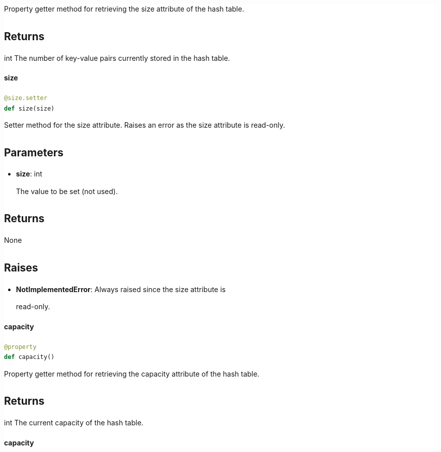 Property getter method for retrieving the size attribute of the
hash table.

## Returns

int
    The number of key-value pairs currently stored in the hash table.

<a id="python_solutions.hashtable.HashTable_closed.size"></a>

#### size

```python
@size.setter
def size(size)
```

Setter method for the size attribute.
Raises an error as the size attribute is read-only.

## Parameters
- **size**: int

    The value to be set (not used).

## Returns

None

## Raises
- **NotImplementedError**: Always raised since the size attribute is

    read-only.

<a id="python_solutions.hashtable.HashTable_closed.capacity"></a>

#### capacity

```python
@property
def capacity()
```

Property getter method for retrieving the capacity attribute
of the hash table.

## Returns

int
    The current capacity of the hash table.

<a id="python_solutions.hashtable.HashTable_closed.capacity"></a>

#### capacity
